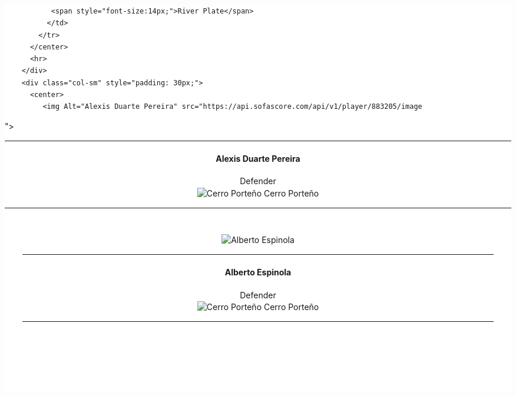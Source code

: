                <span style="font-size:14px;">River Plate</span>
              </td>
            </tr>
          </center>
          <hr>
        </div>
        <div class="col-sm" style="padding: 30px;">
          <center>
             <img Alt="Alexis Duarte Pereira" src="https://api.sofascore.com/api/v1/player/883205/image
">
          </center>
          <hr>
          <center>
            <h4>
              Alexis Duarte Pereira
            </h4>
          </center>
          <center>
            Defender
          </center>
          <center>
            <tr style="display: inline-block">
              <td>
                <img src="https://api.sofascore.com/api/v1/team/5991/image
" width="25px" Alt="Cerro Porteño">
              </td>
              <td>
               <span style="font-size:14px;">Cerro Porteño</span>
              </td>
            </tr>
          </center>
          <hr>
        </div>
        <div class="col-sm" style="padding: 30px;">
          <center>
             <img Alt="Alberto Espinola" src="https://api.sofascore.com/api/v1/player/589354/image
">
          </center>
          <hr>
          <center>
            <h4>
              Alberto Espinola
            </h4>
          </center>
          <center>
            Defender
          </center>
          <center>
            <tr style="display: inline-block">
              <td>
                <img src="https://api.sofascore.com/api/v1/team/5991/image
" width="25px" Alt="Cerro Porteño">
              </td>
              <td>
               <span style="font-size:14px;">Cerro Porteño</span>
              </td>
            </tr>
          </center>
          <hr>
        </div>
        <div class="col-sm" style="padding: 30px;">